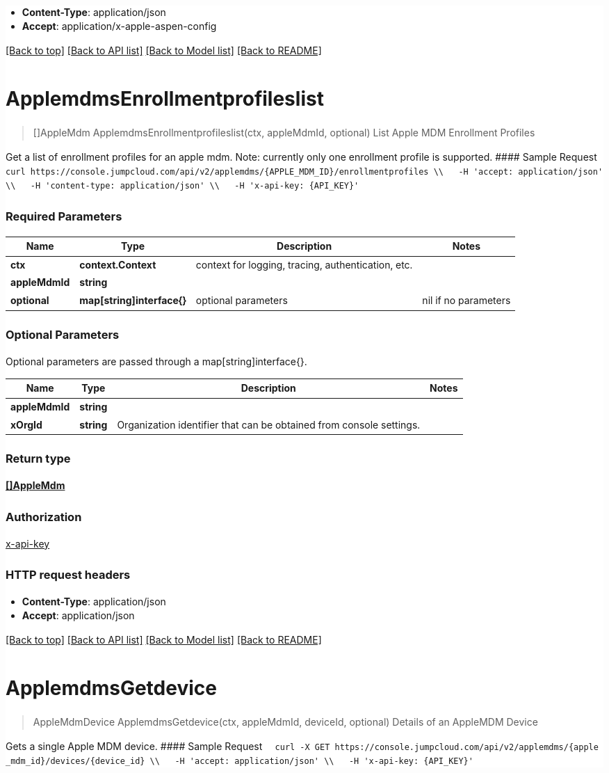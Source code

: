  - **Content-Type**: application/json
 - **Accept**: application/x-apple-aspen-config

[[Back to top]](#) [[Back to API list]](../README.md#documentation-for-api-endpoints) [[Back to Model list]](../README.md#documentation-for-models) [[Back to README]](../README.md)

# **ApplemdmsEnrollmentprofileslist**
> []AppleMdm ApplemdmsEnrollmentprofileslist(ctx, appleMdmId, optional)
List Apple MDM Enrollment Profiles

Get a list of enrollment profiles for an apple mdm.  Note: currently only one enrollment profile is supported.  #### Sample Request ```  curl https://console.jumpcloud.com/api/v2/applemdms/{APPLE_MDM_ID}/enrollmentprofiles \\   -H 'accept: application/json' \\   -H 'content-type: application/json' \\   -H 'x-api-key: {API_KEY}' ```

### Required Parameters

Name | Type | Description  | Notes
------------- | ------------- | ------------- | -------------
 **ctx** | **context.Context** | context for logging, tracing, authentication, etc.
  **appleMdmId** | **string**|  | 
 **optional** | **map[string]interface{}** | optional parameters | nil if no parameters

### Optional Parameters
Optional parameters are passed through a map[string]interface{}.

Name | Type | Description  | Notes
------------- | ------------- | ------------- | -------------
 **appleMdmId** | **string**|  | 
 **xOrgId** | **string**| Organization identifier that can be obtained from console settings. | 

### Return type

[**[]AppleMdm**](AppleMDM.md)

### Authorization

[x-api-key](../README.md#x-api-key)

### HTTP request headers

 - **Content-Type**: application/json
 - **Accept**: application/json

[[Back to top]](#) [[Back to API list]](../README.md#documentation-for-api-endpoints) [[Back to Model list]](../README.md#documentation-for-models) [[Back to README]](../README.md)

# **ApplemdmsGetdevice**
> AppleMdmDevice ApplemdmsGetdevice(ctx, appleMdmId, deviceId, optional)
Details of an AppleMDM Device

Gets a single Apple MDM device.  #### Sample Request ```   curl -X GET https://console.jumpcloud.com/api/v2/applemdms/{apple_mdm_id}/devices/{device_id} \\   -H 'accept: application/json' \\   -H 'x-api-key: {API_KEY}' ```
